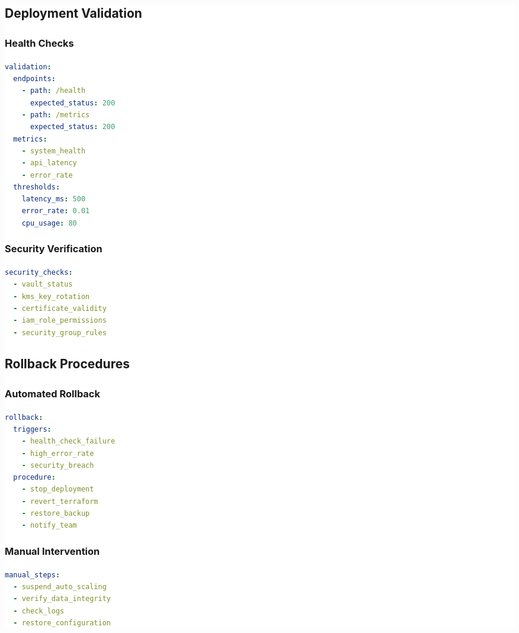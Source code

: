 ## Deployment Validation

### Health Checks
```yaml
validation:
  endpoints:
    - path: /health
      expected_status: 200
    - path: /metrics
      expected_status: 200
  metrics:
    - system_health
    - api_latency
    - error_rate
  thresholds:
    latency_ms: 500
    error_rate: 0.01
    cpu_usage: 80
```

### Security Verification
```yaml
security_checks:
  - vault_status
  - kms_key_rotation
  - certificate_validity
  - iam_role_permissions
  - security_group_rules
```

## Rollback Procedures

### Automated Rollback
```yaml
rollback:
  triggers:
    - health_check_failure
    - high_error_rate
    - security_breach
  procedure:
    - stop_deployment
    - revert_terraform
    - restore_backup
    - notify_team
```

### Manual Intervention
```yaml
manual_steps:
  - suspend_auto_scaling
  - verify_data_integrity
  - check_logs
  - restore_configuration
```
